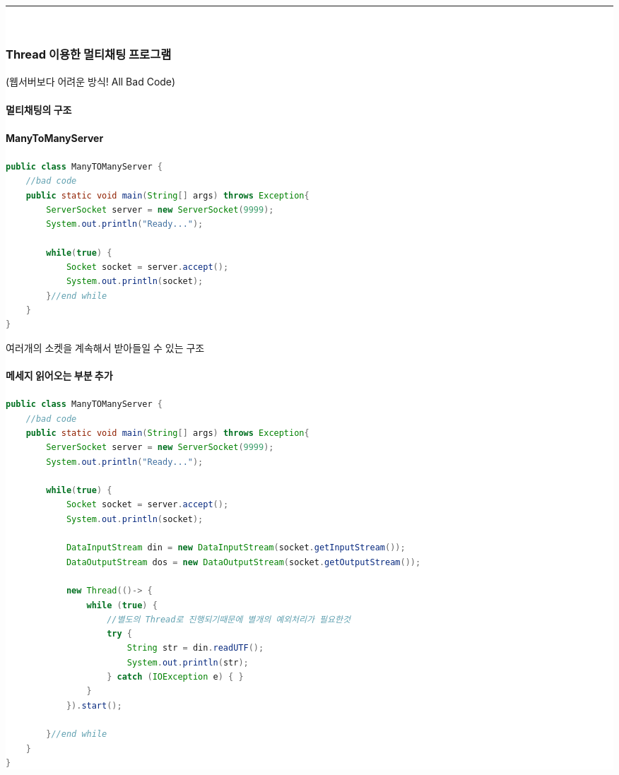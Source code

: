 

----

<br>



### Thread 이용한 멀티채팅 프로그램

(웹서버보다 어려운 방식! All Bad Code)

#### 멀티채팅의 구조







#### ManyToManyServer

```java
public class ManyTOManyServer {
    //bad code
    public static void main(String[] args) throws Exception{
        ServerSocket server = new ServerSocket(9999);
        System.out.println("Ready...");

        while(true) {
            Socket socket = server.accept();
            System.out.println(socket);
        }//end while
    }
}
```

여러개의 소켓을 계속해서 받아들일 수 있는 구조



#### 메세지 읽어오는 부분 추가

``` java
public class ManyTOManyServer {
    //bad code
    public static void main(String[] args) throws Exception{
        ServerSocket server = new ServerSocket(9999);
        System.out.println("Ready...");

        while(true) {
            Socket socket = server.accept();
            System.out.println(socket);

            DataInputStream din = new DataInputStream(socket.getInputStream());
            DataOutputStream dos = new DataOutputStream(socket.getOutputStream());

            new Thread(()-> {
                while (true) {
                    //별도의 Thread로 진행되기때문에 별개의 예외처리가 필요한것
                    try {
                        String str = din.readUTF();
                        System.out.println(str);
                    } catch (IOException e) { }
                }
            }).start();

        }//end while
    }
}
```
